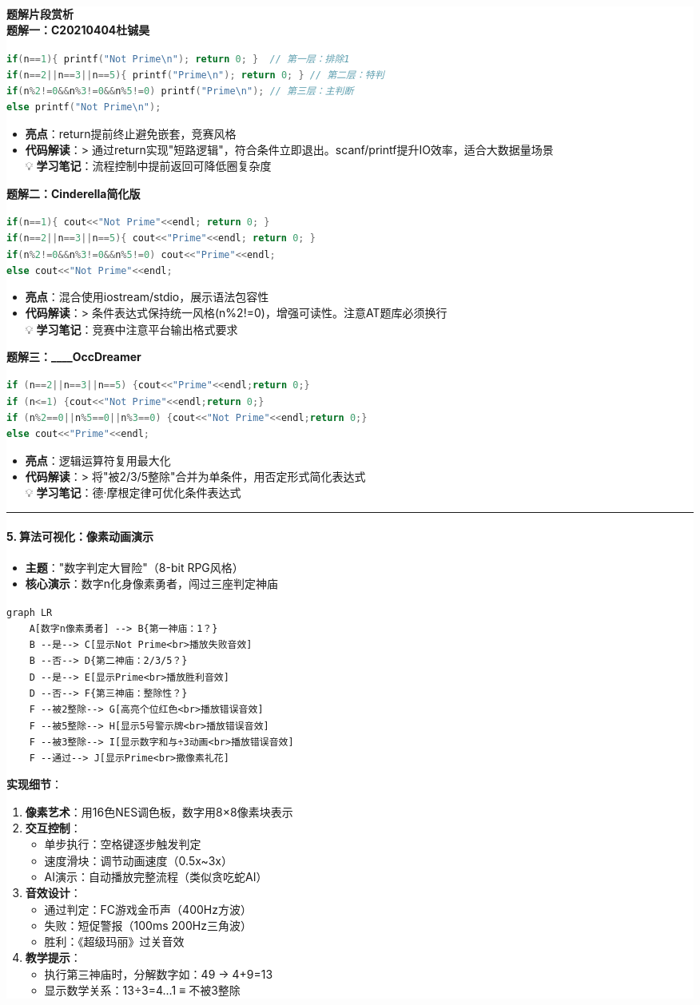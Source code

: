 
**题解片段赏析**  
**题解一：C20210404杜铖昊**
```cpp
if(n==1){ printf("Not Prime\n"); return 0; }  // 第一层：排除1
if(n==2||n==3||n==5){ printf("Prime\n"); return 0; } // 第二层：特判
if(n%2!=0&&n%3!=0&&n%5!=0) printf("Prime\n"); // 第三层：主判断
else printf("Not Prime\n");
```
* **亮点**：return提前终止避免嵌套，竞赛风格
* **代码解读**：> 通过return实现"短路逻辑"，符合条件立即退出。scanf/printf提升IO效率，适合大数据量场景  
💡 **学习笔记**：流程控制中提前返回可降低圈复杂度

**题解二：Cinderella简化版**
```cpp
if(n==1){ cout<<"Not Prime"<<endl; return 0; }
if(n==2||n==3||n==5){ cout<<"Prime"<<endl; return 0; }
if(n%2!=0&&n%3!=0&&n%5!=0) cout<<"Prime"<<endl;
else cout<<"Not Prime"<<endl;
```
* **亮点**：混合使用iostream/stdio，展示语法包容性
* **代码解读**：> 条件表达式保持统一风格(n%2!=0)，增强可读性。注意AT题库必须换行  
💡 **学习笔记**：竞赛中注意平台输出格式要求

**题解三：____OccDreamer**
```cpp
if (n==2||n==3||n==5) {cout<<"Prime"<<endl;return 0;}
if (n<=1) {cout<<"Not Prime"<<endl;return 0;}
if (n%2==0||n%5==0||n%3==0) {cout<<"Not Prime"<<endl;return 0;}
else cout<<"Prime"<<endl;
```
* **亮点**：逻辑运算符复用最大化
* **代码解读**：> 将"被2/3/5整除"合并为单条件，用否定形式简化表达式  
💡 **学习笔记**：德·摩根定律可优化条件表达式

---

#### 5. 算法可视化：像素动画演示
* **主题**："数字判定大冒险"（8-bit RPG风格）
* **核心演示**：数字n化身像素勇者，闯过三座判定神庙

```mermaid
graph LR
    A[数字n像素勇者] --> B{第一神庙：1？}
    B --是--> C[显示Not Prime<br>播放失败音效]
    B --否--> D{第二神庙：2/3/5？}
    D --是--> E[显示Prime<br>播放胜利音效]
    D --否--> F{第三神庙：整除性？}
    F --被2整除--> G[高亮个位红色<br>播放错误音效]
    F --被5整除--> H[显示5号警示牌<br>播放错误音效]
    F --被3整除--> I[显示数字和与÷3动画<br>播放错误音效]
    F --通过--> J[显示Prime<br>撒像素礼花]
```

**实现细节**：
1. **像素艺术**：用16色NES调色板，数字用8×8像素块表示
2. **交互控制**：
   - 单步执行：空格键逐步触发判定
   - 速度滑块：调节动画速度（0.5x~3x）
   - AI演示：自动播放完整流程（类似贪吃蛇AI）
3. **音效设计**：
   - 通过判定：FC游戏金币声（400Hz方波）
   - 失败：短促警报（100ms 200Hz三角波）
   - 胜利：《超级玛丽》过关音效
4. **教学提示**：
   - 执行第三神庙时，分解数字如：49 → 4+9=13
   - 显示数学关系：13÷3=4...1 ≡ 不被3整除


[problemUrl]: https://atcoder.jp/contests/arc044/tasks/arc044_a